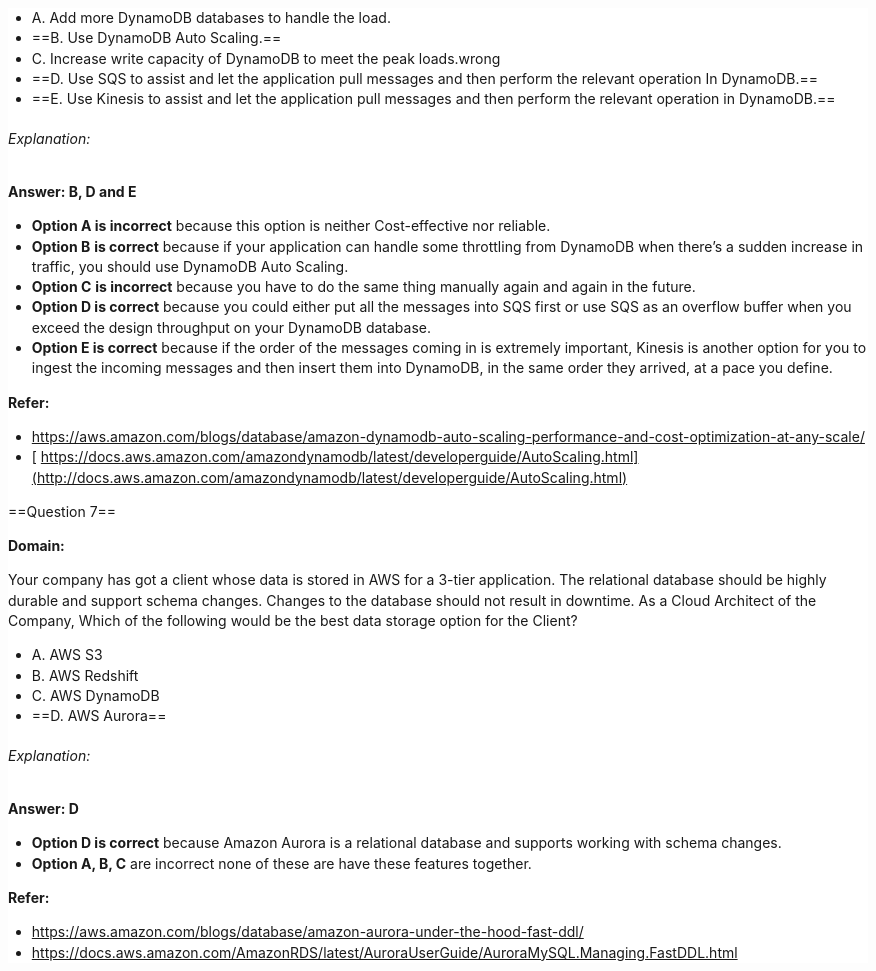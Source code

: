 - A. Add more DynamoDB databases to handle the load.
- ==B. Use DynamoDB Auto Scaling.==
- C. Increase write capacity of DynamoDB to meet the peak loads.wrong
- ==D. Use SQS to assist and let the application pull messages and then perform the relevant operation In DynamoDB.==
- ==E. Use Kinesis to assist and let the application pull messages and then perform the relevant operation in  DynamoDB.==

###### Explanation:

**Answer: B, D and E**

- **Option A is incorrect** because this option is neither Cost-effective nor reliable.
- **Option B** **is correct** because if your application can handle some throttling from DynamoDB when there’s a sudden increase in traffic, you should use DynamoDB Auto Scaling.
- **Option C** **is incorrect** because you have to do the same thing manually again and again in the future.
- **Option D is correct** because you could either put all the messages into SQS first or use SQS as an overflow buffer when you exceed the design throughput on your DynamoDB database.
- **Option E is correct** because if the order of the messages coming in is extremely important, Kinesis is another option for you to ingest the incoming messages and then insert them into DynamoDB, in the same order they arrived, at a pace you define.

**Refer:**

-  https://aws.amazon.com/blogs/database/amazon-dynamodb-auto-scaling-performance-and-cost-optimization-at-any-scale/
- [ https://docs.aws.amazon.com/amazondynamodb/latest/developerguide/AutoScaling.html](http://docs.aws.amazon.com/amazondynamodb/latest/developerguide/AutoScaling.html)

==Question 7==

**Domain:**

Your company has got a client whose data is stored in AWS for a 3-tier application. The relational database should be highly durable and support schema changes. Changes to the database should not result in downtime. As a Cloud Architect of the Company, Which of the following would be the best data storage option for the Client?

- A. AWS S3
- B. AWS Redshift
- C. AWS DynamoDB
- ==D. AWS Aurora==

###### Explanation:

**Answer: D**

- **Option D is correct** because Amazon Aurora is a relational database and supports working with schema changes.
- **Option A, B, C** are incorrect none of these are have these features together.

**Refer:**

- https://aws.amazon.com/blogs/database/amazon-aurora-under-the-hood-fast-ddl/
- https://docs.aws.amazon.com/AmazonRDS/latest/AuroraUserGuide/AuroraMySQL.Managing.FastDDL.html
